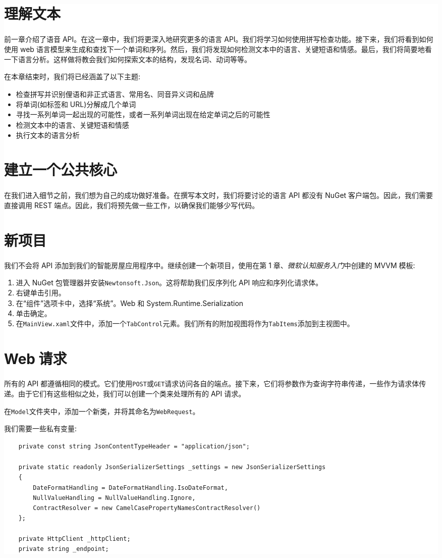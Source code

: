 <title>Understanding Text</title> 

# 理解文本

前一章介绍了语音 API。在这一章中，我们将更深入地研究更多的语言 API。我们将学习如何使用拼写检查功能。接下来，我们将看到如何使用 web 语言模型来生成和查找下一个单词和序列。然后，我们将发现如何检测文本中的语言、关键短语和情感。最后，我们将简要地看一下语言分析。这样做将教会我们如何探索文本的结构，发现名词、动词等等。

在本章结束时，我们将已经涵盖了以下主题:

*   检查拼写并识别俚语和非正式语言、常用名、同音异义词和品牌
*   将单词(如标签和 URL)分解成几个单词
*   寻找一系列单词一起出现的可能性，或者一系列单词出现在给定单词之后的可能性
*   检测文本中的语言、关键短语和情感
*   执行文本的语言分析

<title>Setting up a common core</title> 

# 建立一个公共核心

在我们进入细节之前，我们想为自己的成功做好准备。在撰写本文时，我们将要讨论的语言 API 都没有 NuGet 客户端包。因此，我们需要直接调用 REST 端点。因此，我们将预先做一些工作，以确保我们能够少写代码。

<title>New project</title> 

# 新项目

我们不会将 API 添加到我们的智能房屋应用程序中。继续创建一个新项目，使用在第 1 章、*微软认知服务入门*中创建的 MVVM 模板:

1.  进入 NuGet 包管理器并安装`Newtonsoft.Json`。这将帮助我们反序列化 API 响应和序列化请求体。
2.  右键单击引用。
3.  在“组件”选项卡中，选择“系统”。Web 和 System.Runtime.Serialization
4.  单击确定。
5.  在`MainView.xaml`文件中，添加一个`TabControl`元素。我们所有的附加视图将作为`TabItems`添加到主视图中。

<title>Web requests</title> 

# Web 请求

所有的 API 都遵循相同的模式。它们使用`POST`或`GET`请求访问各自的端点。接下来，它们将参数作为查询字符串传递，一些作为请求体传递。由于它们有这些相似之处，我们可以创建一个类来处理所有的 API 请求。

在`Model`文件夹中，添加一个新类，并将其命名为`WebRequest`。

我们需要一些私有变量:

```
    private const string JsonContentTypeHeader = "application/json"; 

    private static readonly JsonSerializerSettings _settings = new JsonSerializerSettings 
    { 
        DateFormatHandling = DateFormatHandling.IsoDateFormat, 
        NullValueHandling = NullValueHandling.Ignore, 
        ContractResolver = new CamelCasePropertyNamesContractResolver() 
    }; 

    private HttpClient _httpClient; 
    private string _endpoint; 
```
